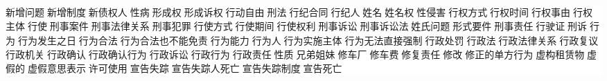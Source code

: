 新增问题
新增制度
新债权人
性病
形成权
形成诉权
行动自由
刑法
行纪合同
行纪人
姓名
姓名权
性侵害
行权方式
行权时间
行权事由
行权主体
行使
刑事案件
刑事法律关系
刑事犯罪
行使方式
行使期间
行使权利
刑事诉讼
刑事诉讼法
姓氏问题
形式要件
刑事责任
行驶证
刑诉
行为
行为发生之日
行为合法
行为合法也不能免责
行为能力
行为人
行为实施主体
行为无法直接强制
行政处罚
行政法
行政法律关系
行政复议
行政机关
行政确认
行政确认行为
行政诉讼
行政行为
行政责任
性质
兄弟姐妹
修车厂
修车费
修复责任
修改
修正的单方行为
虚构租赁物
虚假的
虚假意思表示
许可使用
宣告失踪
宣告失踪人死亡
宣告失踪制度
宣告死亡